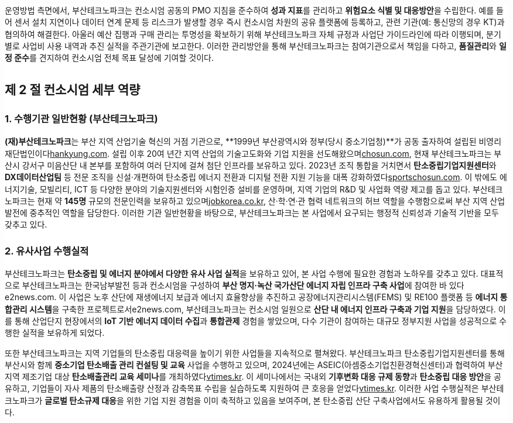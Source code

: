 운영방법 측면에서, 부산테크노파크는 컨소시엄 공동의 PMO 지침을 준수하여 **성과 지표**를 관리하고 **위험요소 식별 및 대응방안**을 수립한다. 예를 들어 센서 설치 지연이나 데이터 연계 문제 등 리스크가 발생할 경우 즉시 컨소시엄 차원의 공유 플랫폼에 등록하고, 관련 기관(예: 통신망의 경우 KT)과 협의하여 해결한다. 아울러 예산 집행과 구매 관리는 투명성을 확보하기 위해 부산테크노파크 자체 규정과 사업단 가이드라인에 따라 이행되며, 분기별로 사업비 사용 내역과 추진 실적을 주관기관에 보고한다. 이러한 관리방안을 통해 부산테크노파크는 참여기관으로서 책임을 다하고, **품질관리**와 **일정 준수**를 견지하여 컨소시엄 전체 목표 달성에 기여할 것이다.

## 제 2 절 컨소시엄 세부 역량

### 1. 수행기관 일반현황 (부산테크노파크)

**(재)부산테크노파크**는 부산 지역 산업기술 혁신의 거점 기관으로, **1999년 부산광역시와 정부(당시 중소기업청)**가 공동 출자하여 설립된 비영리 재단법인이다[hankyung.com](https://www.hankyung.com/article/201912145629Y#:~:text=%EB%B6%80%EC%82%B0%ED%85%8C%ED%81%AC%EB%85%B8%ED%8C%8C%ED%81%AC%20%EC%B0%BD%EB%A6%BD%2020%EC%A3%BC%EB%85%84%20%EA%B8%B0%EB%85%90%EC%8B%9D%E2%80%A687%EA%B0%9C%20%EC%84%A0%EB%8F%84%EA%B8%B0%EC%97%85,%EB%B6%80%EC%82%B0%EA%B4%91%EC%97%AD%EC%8B%9C%EA%B0%80%20%EA%B3%B5%EB%8F%99%EC%9C%BC%EB%A1%9C%20%EC%B6%9C%EC%9E%90%ED%95%B4%201999%EB%85%84%20%EC%84%A4%EB%A6%BD%EB%90%90%EB%8B%A4). 설립 이후 20여 년간 지역 산업의 기술고도화와 기업 지원을 선도해왔으며[chosun.com](https://www.chosun.com/site/data/html_dir/2019/12/18/2019121802597.html#:~:text=%27%EC%A7%80%EC%97%AD%20%EA%B8%B0%EC%88%A0%ED%97%88%EB%B8%8C%27%20%EB%B6%80%EC%82%B0%ED%85%8C%ED%81%AC%EB%85%B8%ED%8C%8C%ED%81%AC%2C%20%EC%B0%BD%EB%A6%BD%2020%EC%A3%BC%EB%85%84,%EC%82%B0%EC%97%85%20%ED%8C%A8%EB%9F%AC%EB%8B%A4%EC%9E%84%EC%9D%84%20%EC%8A%A4%EB%A7%88%ED%8A%B8%20%EC%A4%91%EC%8B%AC%EC%9D%98), 현재 부산테크노파크는 부산시 강서구 미음산단 내 본부를 포함하여 여러 단지에 걸쳐 첨단 인프라를 보유하고 있다. 2023년 조직 통합을 거치면서 **탄소중립기업지원센터**와 **DX데이터산업팀** 등 전문 조직을 신설·개편하여 탄소중립 에너지 전환과 디지털 전환 지원 기능을 대폭 강화하였다[sportschosun.com](https://www.sportschosun.com/life/2023-07-04/202307040000000000001608#:~:text=%EB%B6%80%EC%82%B0%ED%85%8C%ED%81%AC%EB%85%B8%ED%8C%8C%ED%81%AC%EB%8A%94%20%EA%B3%B5%EA%B3%B5%EA%B8%B0%EA%B4%80%20%ED%9A%A8%EC%9C%A8%ED%99%94%EC%99%80%20%EB%8D%94%EB%B6%88%EC%96%B4%20%EC%A1%B0%EC%A7%81,%EC%88%98%EC%9A%94%EB%A5%BC%20%EB%8B%B4%EB%8B%B9%ED%95%98%EA%B8%B0%20%EC%9C%84%ED%95%9C%20%EC%A1%B0%EC%A7%81%EA%B0%9C%ED%8E%B8%EC%9D%84%20%EC%8B%A4%EC%8B%9C%ED%96%88%EB%8B%A4). 이 밖에도 에너지기술, 모빌리티, ICT 등 다양한 분야의 기술지원센터와 시험인증 설비를 운영하며, 지역 기업의 R&D 및 사업화 역량 제고를 돕고 있다. 부산테크노파크는 현재 약 **145명** 규모의 전문인력을 보유하고 있으며[jobkorea.co.kr](https://www.jobkorea.co.kr/recruit/co_read/c/bt09159#:~:text=%EA%B8%B0%ED%83%80%20%EC%9D%B8%EB%AC%B8%20%EB%B0%8F%20%EC%82%AC%ED%9A%8C%EA%B3%BC%ED%95%99%20%EC%97%B0%EA%B5%AC%EA%B0%9C%EB%B0%9C%EC%97%85), 산·학·연·관 협력 네트워크의 허브 역할을 수행함으로써 부산 지역 산업 발전에 중추적인 역할을 담당한다. 이러한 기관 일반현황을 바탕으로, 부산테크노파크는 본 사업에서 요구되는 행정적 신뢰성과 기술적 기반을 모두 갖추고 있다.

### 2. 유사사업 수행실적

부산테크노파크는 **탄소중립 및 에너지 분야에서 다양한 유사 사업 실적**을 보유하고 있어, 본 사업 수행에 필요한 경험과 노하우를 갖추고 있다. 대표적으로 부산테크노파크는 한국남부발전 등과 컨소시엄을 구성하여 **부산 명지·녹산 국가산단 에너지 자립 인프라 구축 사업**에 참여한 바 있다e2news.com. 이 사업은 노후 산단에 재생에너지 보급과 에너지 효율향상을 추진하고 공장에너지관리시스템(FEMS) 및 RE100 플랫폼 등 **에너지 통합관리 시스템**을 구축한 프로젝트로서e2news.com, 부산테크노파크는 컨소시엄 일원으로 **산단 내 에너지 인프라 구축과 기업 지원**을 담당하였다. 이를 통해 산업단지 현장에서의 **IoT 기반 에너지 데이터 수집**과 **통합관제** 경험을 쌓았으며, 다수 기관이 참여하는 대규모 정부지원 사업을 성공적으로 수행한 실적을 보유하게 되었다.

또한 부산테크노파크는 지역 기업들의 탄소중립 대응력을 높이기 위한 사업들을 지속적으로 펼쳐왔다. 부산테크노파크 탄소중립기업지원센터를 통해 부산시와 함께 **중소기업 탄소배출 관리 컨설팅 및 교육** 사업을 수행하고 있으며, 2024년에는 ASEIC(아셈중소기업친환경혁신센터)과 협력하여 부산 지역 제조기업 대상 **탄소배출관리 교육 세미나**를 개최하였다[vtimes.kr](https://www.vtimes.kr/news/articleView.html?idxno=50870#:~:text=%EC%9D%B4%EB%B2%88%20%EC%84%B8%EB%AF%B8%EB%82%98%EB%8A%94%20%EA%B5%AD%EB%82%B4%20%EC%A0%9C%EC%A1%B0%EC%97%85%EC%9D%98%20%EC%A3%BC%EC%9A%94,40%EC%97%AC%20%EB%AA%85%EC%9D%B4%20%EC%B0%B8%EC%84%9D%ED%95%98%EC%97%AC%20%EC%84%B1%ED%99%A9%EB%A6%AC%EC%97%90%20%EB%A7%88%EB%AC%B4%EB%A6%AC%EB%90%98%EC%97%88%EB%8B%A4). 이 세미나에서는 국내외 **기후변화 대응 규제 동향**과 **탄소중립 대응 방안**을 공유하고, 기업들이 자사 제품의 탄소배출량 산정과 감축목표 수립을 실습하도록 지원하여 큰 호응을 얻었다[vtimes.kr](https://www.vtimes.kr/news/articleView.html?idxno=50870#:~:text=%EC%9D%B4%EB%B2%88%20%EC%84%B8%EB%AF%B8%EB%82%98%EC%97%90%EC%84%9C%EB%8A%94%20%EB%B6%80%EC%82%B0%EC%97%B0%EA%B5%AC%EC%9B%90%2C%20%ED%95%9C%EA%B5%AD%EC%83%9D%EC%82%B0%EC%84%B1%EB%B3%B8%EB%B6%80%20%EB%93%B1,%EA%B8%B0%ED%9A%8C%EB%A5%BC%20%EC%A0%9C%EA%B3%B5%ED%95%98%EC%97%AC%20%ED%81%B0%20%ED%98%B8%EC%9D%91%EC%9D%84%20%EC%96%BB%EC%97%88%EB%8B%A4). 이러한 사업 수행실적은 부산테크노파크가 **글로벌 탄소규제 대응**을 위한 기업 지원 경험을 이미 축적하고 있음을 보여주며, 본 탄소중립 산단 구축사업에서도 유용하게 활용될 것이다.
